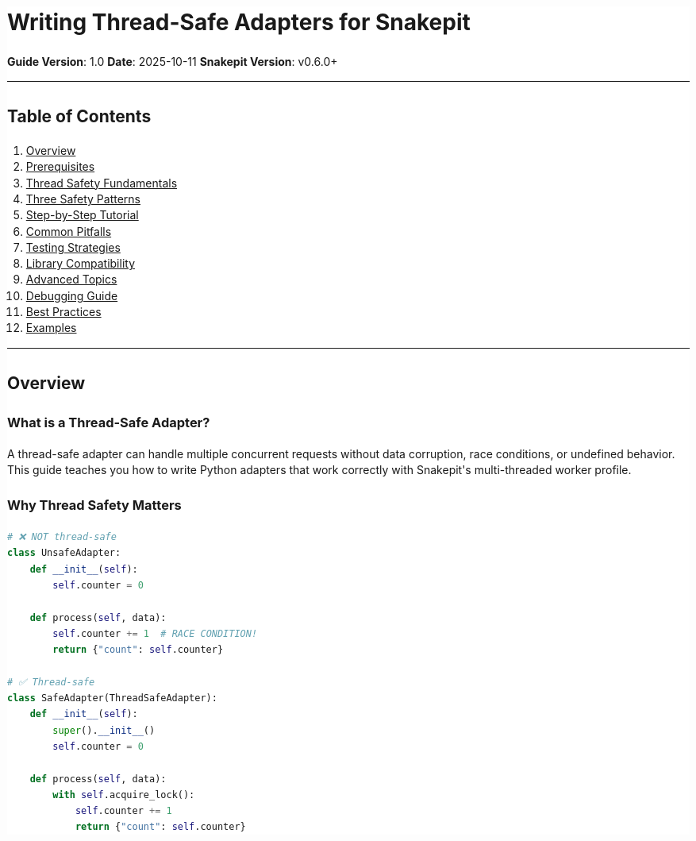 # Writing Thread-Safe Adapters for Snakepit

**Guide Version**: 1.0
**Date**: 2025-10-11
**Snakepit Version**: v0.6.0+

---

## Table of Contents

1. [Overview](#overview)
2. [Prerequisites](#prerequisites)
3. [Thread Safety Fundamentals](#thread-safety-fundamentals)
4. [Three Safety Patterns](#three-safety-patterns)
5. [Step-by-Step Tutorial](#step-by-step-tutorial)
6. [Common Pitfalls](#common-pitfalls)
7. [Testing Strategies](#testing-strategies)
8. [Library Compatibility](#library-compatibility)
9. [Advanced Topics](#advanced-topics)
10. [Debugging Guide](#debugging-guide)
11. [Best Practices](#best-practices)
12. [Examples](#examples)

---

## Overview

### What is a Thread-Safe Adapter?

A thread-safe adapter can handle multiple concurrent requests without data corruption, race conditions, or undefined behavior. This guide teaches you how to write Python adapters that work correctly with Snakepit's multi-threaded worker profile.

### Why Thread Safety Matters

```python
# ❌ NOT thread-safe
class UnsafeAdapter:
    def __init__(self):
        self.counter = 0

    def process(self, data):
        self.counter += 1  # RACE CONDITION!
        return {"count": self.counter}

# ✅ Thread-safe
class SafeAdapter(ThreadSafeAdapter):
    def __init__(self):
        super().__init__()
        self.counter = 0

    def process(self, data):
        with self.acquire_lock():
            self.counter += 1
            return {"count": self.counter}
```
